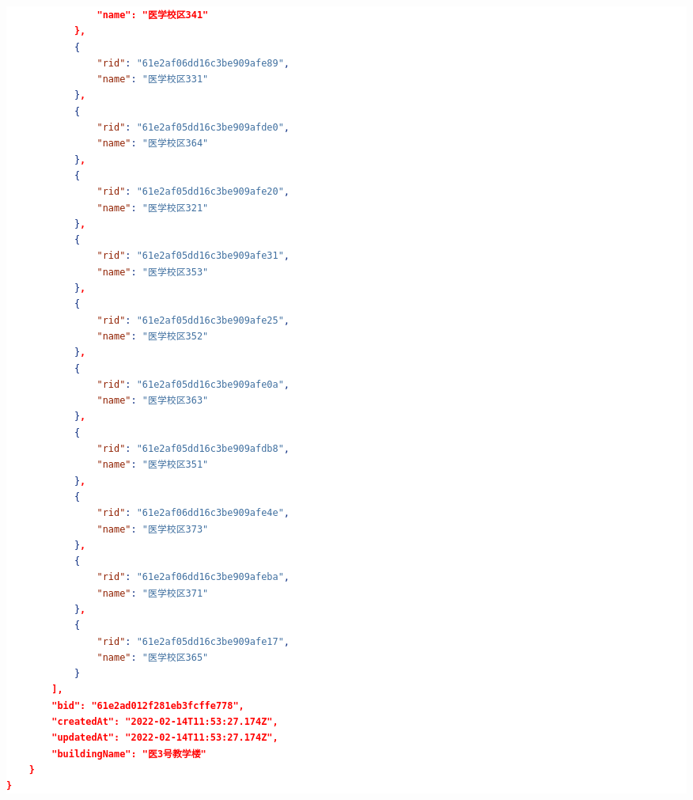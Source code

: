 ```json
                "name": "医学校区341"
            },
            {
                "rid": "61e2af06dd16c3be909afe89",
                "name": "医学校区331"
            },
            {
                "rid": "61e2af05dd16c3be909afde0",
                "name": "医学校区364"
            },
            {
                "rid": "61e2af05dd16c3be909afe20",
                "name": "医学校区321"
            },
            {
                "rid": "61e2af05dd16c3be909afe31",
                "name": "医学校区353"
            },
            {
                "rid": "61e2af05dd16c3be909afe25",
                "name": "医学校区352"
            },
            {
                "rid": "61e2af05dd16c3be909afe0a",
                "name": "医学校区363"
            },
            {
                "rid": "61e2af05dd16c3be909afdb8",
                "name": "医学校区351"
            },
            {
                "rid": "61e2af06dd16c3be909afe4e",
                "name": "医学校区373"
            },
            {
                "rid": "61e2af06dd16c3be909afeba",
                "name": "医学校区371"
            },
            {
                "rid": "61e2af05dd16c3be909afe17",
                "name": "医学校区365"
            }
        ],
        "bid": "61e2ad012f281eb3fcffe778",
        "createdAt": "2022-02-14T11:53:27.174Z",
        "updatedAt": "2022-02-14T11:53:27.174Z",
        "buildingName": "医3号教学楼"
    }
}
```
